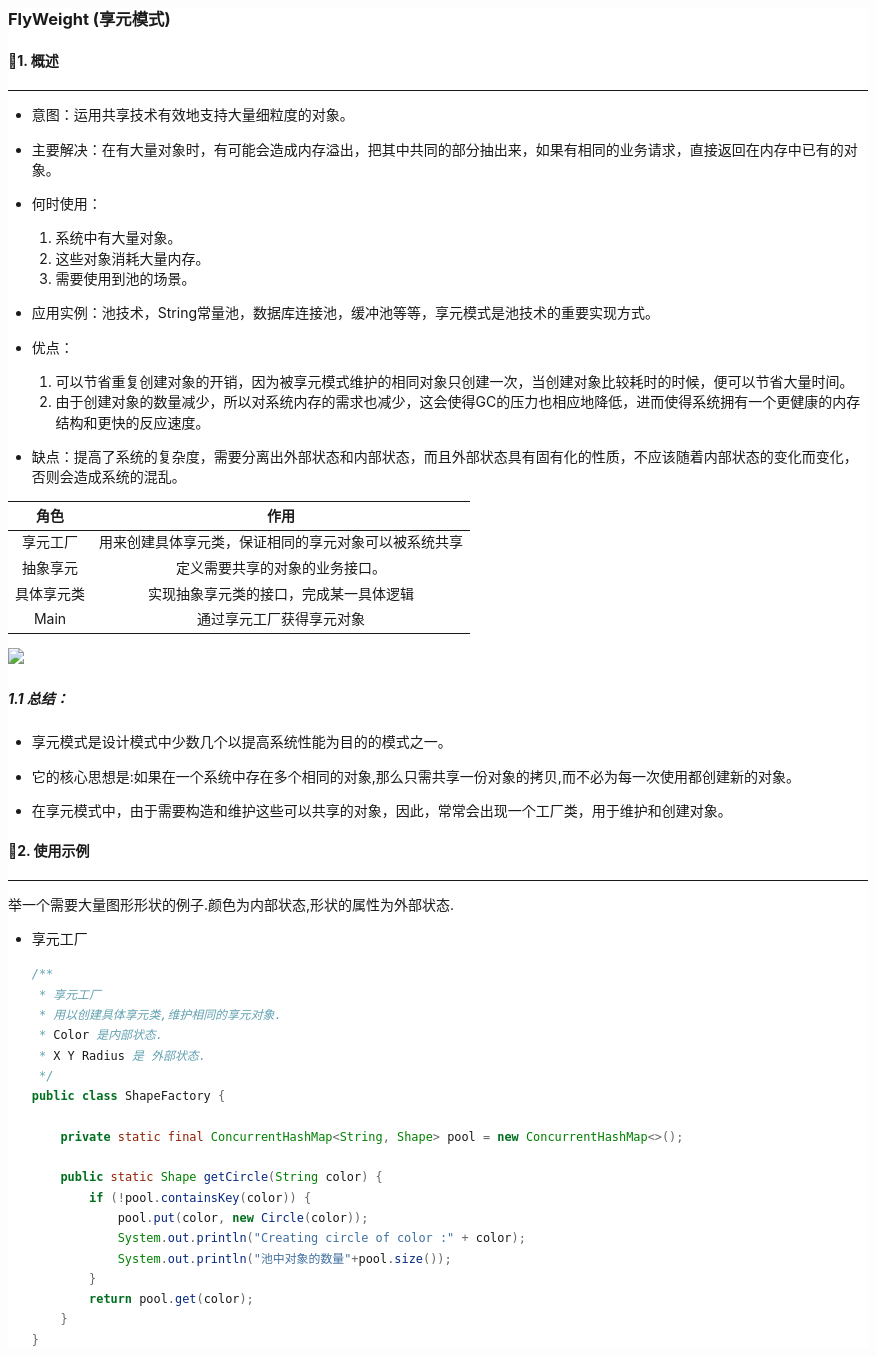 ### FlyWeight (享元模式)

#### :wrench:1. 概述

***

- 意图：运用共享技术有效地支持大量细粒度的对象。
- 主要解决：在有大量对象时，有可能会造成内存溢出，把其中共同的部分抽出来，如果有相同的业务请求，直接返回在内存中已有的对象。
- 何时使用：
  1. 系统中有大量对象。
  2. 这些对象消耗大量内存。
  3. 需要使用到池的场景。

- 应用实例：池技术，String常量池，数据库连接池，缓冲池等等，享元模式是池技术的重要实现方式。
- 优点：
  1. 可以节省重复创建对象的开销，因为被享元模式维护的相同对象只创建一次，当创建对象比较耗时的时候，便可以节省大量时间。
  2. 由于创建对象的数量减少，所以对系统内存的需求也减少，这会使得GC的压力也相应地降低，进而使得系统拥有一个更健康的内存结构和更快的反应速度。
- 缺点：提高了系统的复杂度，需要分离出外部状态和内部状态，而且外部状态具有固有化的性质，不应该随着内部状态的变化而变化，否则会造成系统的混乱。

|    角色    |                         作用                         |
| :--------: | :--------------------------------------------------: |
|  享元工厂  | 用来创建具体享元类，保证相同的享元对象可以被系统共享 |
|  抽象享元  |            定义需要共享的对象的业务接口。            |
| 具体享元类 |        实现抽象享元类的接口，完成某一具体逻辑        |
|    Main    |               通过享元工厂获得享元对象               |

![](https://ws1.sinaimg.cn/large/6b297ce5ly1g276p32237j20hm08s3yw.jpg)

##### 1.1 总结：

- 享元模式是设计模式中少数几个以提高系统性能为目的的模式之一。

- 它的核心思想是:如果在一个系统中存在多个相同的对象,那么只需共享一份对象的拷贝,而不必为每一次使用都创建新的对象。
- 在享元模式中，由于需要构造和维护这些可以共享的对象，因此，常常会出现一个工厂类，用于维护和创建对象。



#### :nut_and_bolt:2. 使用示例

***

举一个需要大量图形形状的例子.颜色为内部状态,形状的属性为外部状态.

- 享元工厂

  ```java
  /**
   * 享元工厂
   * 用以创建具体享元类,维护相同的享元对象.
   * Color 是内部状态.
   * X Y Radius 是 外部状态.
   */
  public class ShapeFactory {
  
      private static final ConcurrentHashMap<String, Shape> pool = new ConcurrentHashMap<>();
  
      public static Shape getCircle(String color) {
          if (!pool.containsKey(color)) {
              pool.put(color, new Circle(color));
              System.out.println("Creating circle of color :" + color);
              System.out.println("池中对象的数量"+pool.size());
          }
          return pool.get(color);
      }
  }
  ```